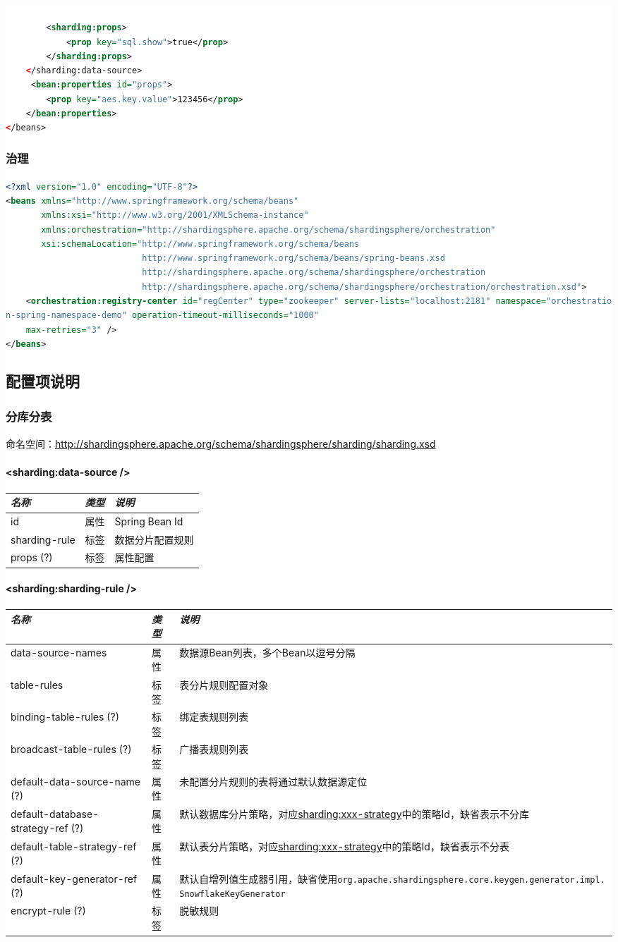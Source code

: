 ```xml

        <sharding:props>
            <prop key="sql.show">true</prop>
        </sharding:props>
    </sharding:data-source>
     <bean:properties id="props">
        <prop key="aes.key.value">123456</prop>
    </bean:properties>
</beans>
```

### 治理

```xml
<?xml version="1.0" encoding="UTF-8"?>
<beans xmlns="http://www.springframework.org/schema/beans"
       xmlns:xsi="http://www.w3.org/2001/XMLSchema-instance"
       xmlns:orchestration="http://shardingsphere.apache.org/schema/shardingsphere/orchestration"
       xsi:schemaLocation="http://www.springframework.org/schema/beans
                           http://www.springframework.org/schema/beans/spring-beans.xsd
                           http://shardingsphere.apache.org/schema/shardingsphere/orchestration
                           http://shardingsphere.apache.org/schema/shardingsphere/orchestration/orchestration.xsd">
    <orchestration:registry-center id="regCenter" type="zookeeper" server-lists="localhost:2181" namespace="orchestration-spring-namespace-demo" operation-timeout-milliseconds="1000" 
    max-retries="3" />
</beans>
```

## 配置项说明

### 分库分表

命名空间：http://shardingsphere.apache.org/schema/shardingsphere/sharding/sharding.xsd

#### <sharding:data-source />

| *名称*        | *类型* | *说明*           |
| :------------ | :----- | :--------------- |
| id            | 属性   | Spring Bean Id   |
| sharding-rule | 标签   | 数据分片配置规则 |
| props (?)     | 标签   | 属性配置         |

#### <sharding:sharding-rule />

| *名称*                            | *类型* | *说明*                                                       |
| :-------------------------------- | :----- | :----------------------------------------------------------- |
| data-source-names                 | 属性   | 数据源Bean列表，多个Bean以逗号分隔                           |
| table-rules                       | 标签   | 表分片规则配置对象                                           |
| binding-table-rules (?)           | 标签   | 绑定表规则列表                                               |
| broadcast-table-rules (?)         | 标签   | 广播表规则列表                                               |
| default-data-source-name (?)      | 属性   | 未配置分片规则的表将通过默认数据源定位                       |
| default-database-strategy-ref (?) | 属性   | 默认数据库分片策略，对应<sharding:xxx-strategy>中的策略Id，缺省表示不分库 |
| default-table-strategy-ref (?)    | 属性   | 默认表分片策略，对应<sharding:xxx-strategy>中的策略Id，缺省表示不分表 |
| default-key-generator-ref (?)     | 属性   | 默认自增列值生成器引用，缺省使用`org.apache.shardingsphere.core.keygen.generator.impl.SnowflakeKeyGenerator` |
| encrypt-rule (?)                  | 标签   | 脱敏规则                                                     |